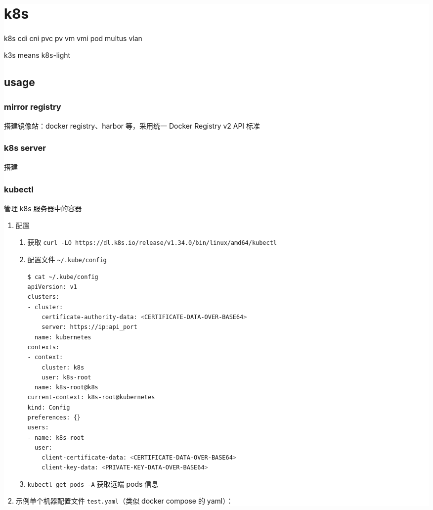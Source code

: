 # k8s

k8s cdi cni pvc pv vm vmi pod multus vlan

k3s means k8s-light

## usage

### mirror registry

搭建镜像站：docker registry、harbor 等，采用统一 Docker Registry v2 API 标准

### k8s server

搭建

### kubectl

管理 k8s 服务器中的容器

1.   配置

     1.   获取 `curl -LO https://dl.k8s.io/release/v1.34.0/bin/linux/amd64/kubectl`

     2.   配置文件 `~/.kube/config`

          ```bash
          $ cat ~/.kube/config 
          apiVersion: v1
          clusters:
          - cluster:
              certificate-authority-data: <CERTIFICATE-DATA-OVER-BASE64>
              server: https://ip:api_port
            name: kubernetes
          contexts:
          - context:
              cluster: k8s
              user: k8s-root
            name: k8s-root@k8s
          current-context: k8s-root@kubernetes
          kind: Config
          preferences: {}
          users:
          - name: k8s-root
            user:
              client-certificate-data: <CERTIFICATE-DATA-OVER-BASE64>
              client-key-data: <PRIVATE-KEY-DATA-OVER-BASE64>
          ```

     3.   `kubectl get pods -A` 获取远端 pods 信息

2.   示例单个机器配置文件 `test.yaml`（类似 docker compose 的 yaml）：
